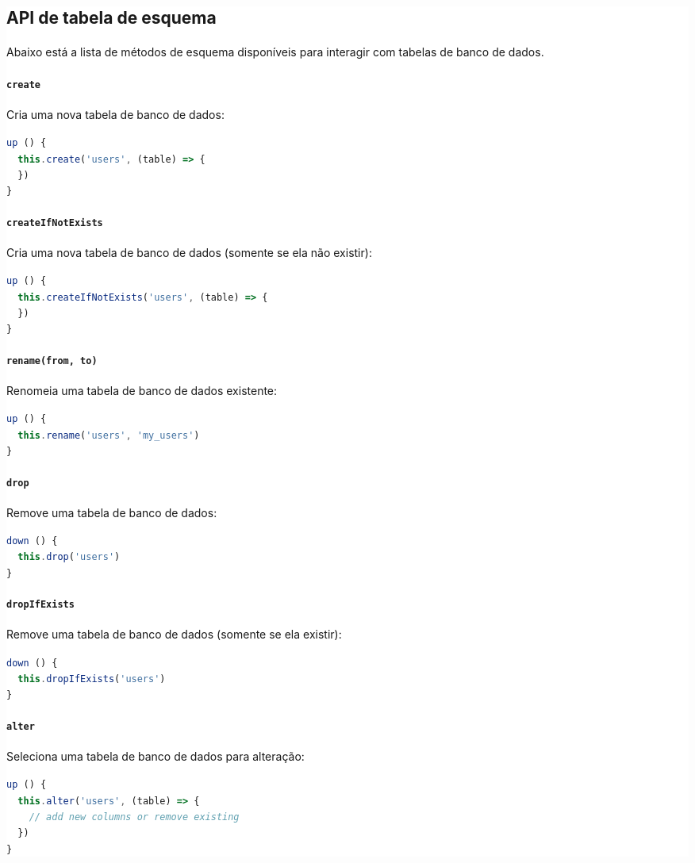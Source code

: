 ## API de tabela de esquema
Abaixo está a lista de métodos de esquema disponíveis para interagir com tabelas de banco de dados.

#### `create`
Cria uma nova tabela de banco de dados:

```js
up () {
  this.create('users', (table) => {
  })
}
```

#### `createIfNotExists`
Cria uma nova tabela de banco de dados (somente se ela não existir):

```js
up () {
  this.createIfNotExists('users', (table) => {
  })
}
```

#### `rename(from, to)`
Renomeia uma tabela de banco de dados existente:

```js
up () {
  this.rename('users', 'my_users')
}
```

#### `drop`
Remove uma tabela de banco de dados:

```js
down () {
  this.drop('users')
}
```

#### `dropIfExists`
Remove uma tabela de banco de dados (somente se ela existir):

```js
down () {
  this.dropIfExists('users')
}
```

#### `alter`
Seleciona uma tabela de banco de dados para alteração:

```js
up () {
  this.alter('users', (table) => {
    // add new columns or remove existing
  })
}
```
